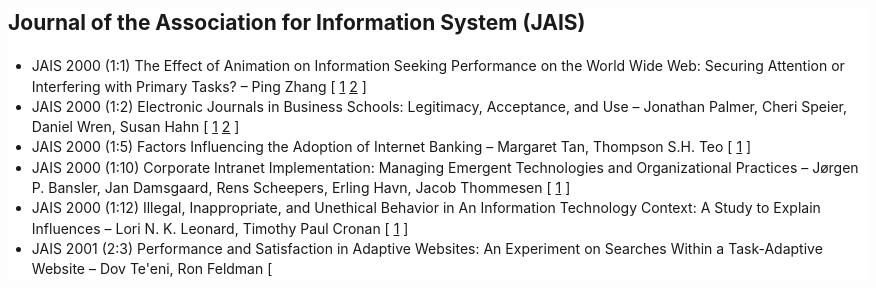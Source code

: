 <h2>Journal of the Association for Information System (JAIS)</h2>
<ul>
<li>
JAIS 2000 (1:1) 
The Effect of Animation on Information Seeking Performance 
on the World Wide Web: Securing Attention or Interfering 
with Primary Tasks? 
&ndash; Ping Zhang 
[
<a href="http://bebas.vlsm.org/v06/Kuliah/Seminar-MIS/2006/147/147-09-JAIS_vol_1_paper_1_2000.pdf" target="_top">1</a>
<a href="http://bebas.vlsm.org/v06/Kuliah/Seminar-MIS/2006/178/178-10-TheEffectsOfAnimation.pdf" target="_top">2</a>
]
</li>
<li>
JAIS 2000 (1:2) 
Electronic Journals in Business Schools: 
Legitimacy, Acceptance, and Use 
&ndash; Jonathan Palmer, Cheri Speier, Daniel Wren, Susan Hahn 
[
<a href="http://bebas.vlsm.org/v06/Kuliah/Seminar-MIS/2006/149/149-09-Electronic_Journals.pdf" target="_top">1</a>
<a href="http://bebas.vlsm.org/v06/Kuliah/Seminar-MIS/2006/178/178-09-ElectronicJournal.pdf" target="_top">2</a>
]
</li>
<li>
JAIS 2000 (1:5) 
Factors Influencing the Adoption of Internet Banking 
&ndash; Margaret Tan, Thompson S.H. Teo 
[
<a href="http://bebas.vlsm.org/v06/Kuliah/Seminar-MIS/2006/147/147-10-JAIS_vol_1_article_5_july_2000.pdf" target="_top">1</a>
]
</li>
<li>
JAIS 2000 (1:10) 
Corporate Intranet Implementation: Managing Emergent 
Technologies and Organizational Practices 
&ndash; Jørgen P. Bansler, Jan Damsgaard, Rens Scheepers, 
Erling Havn, Jacob Thommesen 
[
<a href="http://bebas.vlsm.org/v06/Kuliah/Seminar-MIS/2006/147/147-11-JAIS_vol_1_paper_10_december_2000.pdf" target="_top">1</a>
]
</li>
<li>
JAIS 2000 (1:12) 
Illegal, Inappropriate, and Unethical Behavior in 
An Information Technology Context: A Study to Explain Influences 
&ndash; Lori N. K. Leonard, Timothy Paul Cronan 
[
<a href="http://bebas.vlsm.org/v06/Kuliah/Seminar-MIS/2006/149/149-10-Illegal.pdf" target="_top">1</a>
]
</li>
<li>
JAIS 2001 (2:3) 
Performance and Satisfaction in Adaptive Websites: 
An Experiment on Searches Within a Task-Adaptive Website 
&ndash; Dov Te&#39;eni, Ron Feldman 
[